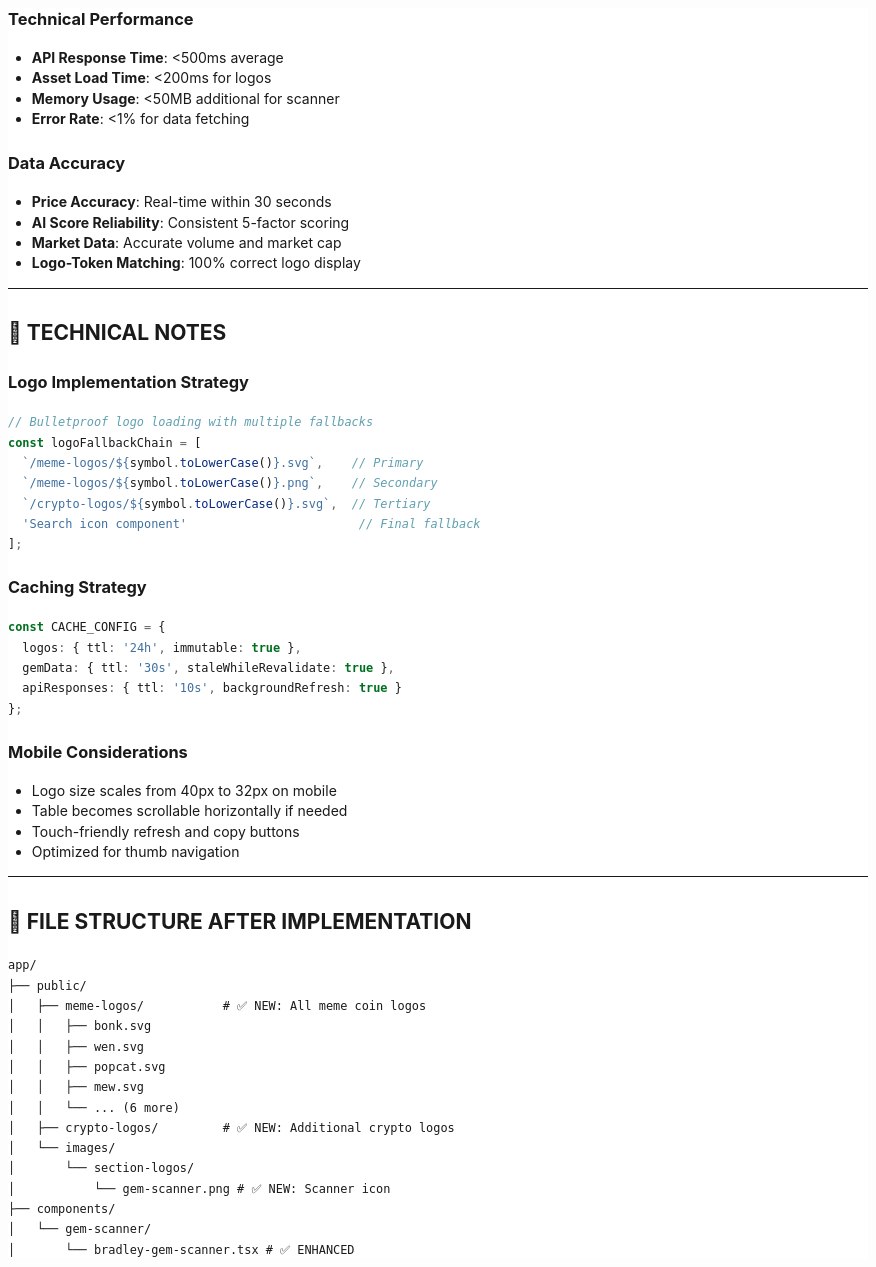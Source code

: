### **Technical Performance**
- **API Response Time**: <500ms average
- **Asset Load Time**: <200ms for logos
- **Memory Usage**: <50MB additional for scanner
- **Error Rate**: <1% for data fetching

### **Data Accuracy**
- **Price Accuracy**: Real-time within 30 seconds
- **AI Score Reliability**: Consistent 5-factor scoring
- **Market Data**: Accurate volume and market cap
- **Logo-Token Matching**: 100% correct logo display

---

## 🔧 **TECHNICAL NOTES**

### **Logo Implementation Strategy**
```typescript
// Bulletproof logo loading with multiple fallbacks
const logoFallbackChain = [
  `/meme-logos/${symbol.toLowerCase()}.svg`,    // Primary
  `/meme-logos/${symbol.toLowerCase()}.png`,    // Secondary  
  `/crypto-logos/${symbol.toLowerCase()}.svg`,  // Tertiary
  'Search icon component'                        // Final fallback
];
```

### **Caching Strategy**
```typescript
const CACHE_CONFIG = {
  logos: { ttl: '24h', immutable: true },
  gemData: { ttl: '30s', staleWhileRevalidate: true },
  apiResponses: { ttl: '10s', backgroundRefresh: true }
};
```

### **Mobile Considerations**
- Logo size scales from 40px to 32px on mobile
- Table becomes scrollable horizontally if needed
- Touch-friendly refresh and copy buttons
- Optimized for thumb navigation

---

## 📁 **FILE STRUCTURE AFTER IMPLEMENTATION**

```
app/
├── public/
│   ├── meme-logos/           # ✅ NEW: All meme coin logos
│   │   ├── bonk.svg
│   │   ├── wen.svg  
│   │   ├── popcat.svg
│   │   ├── mew.svg
│   │   └── ... (6 more)
│   ├── crypto-logos/         # ✅ NEW: Additional crypto logos
│   └── images/
│       └── section-logos/
│           └── gem-scanner.png # ✅ NEW: Scanner icon
├── components/
│   └── gem-scanner/
│       └── bradley-gem-scanner.tsx # ✅ ENHANCED
```